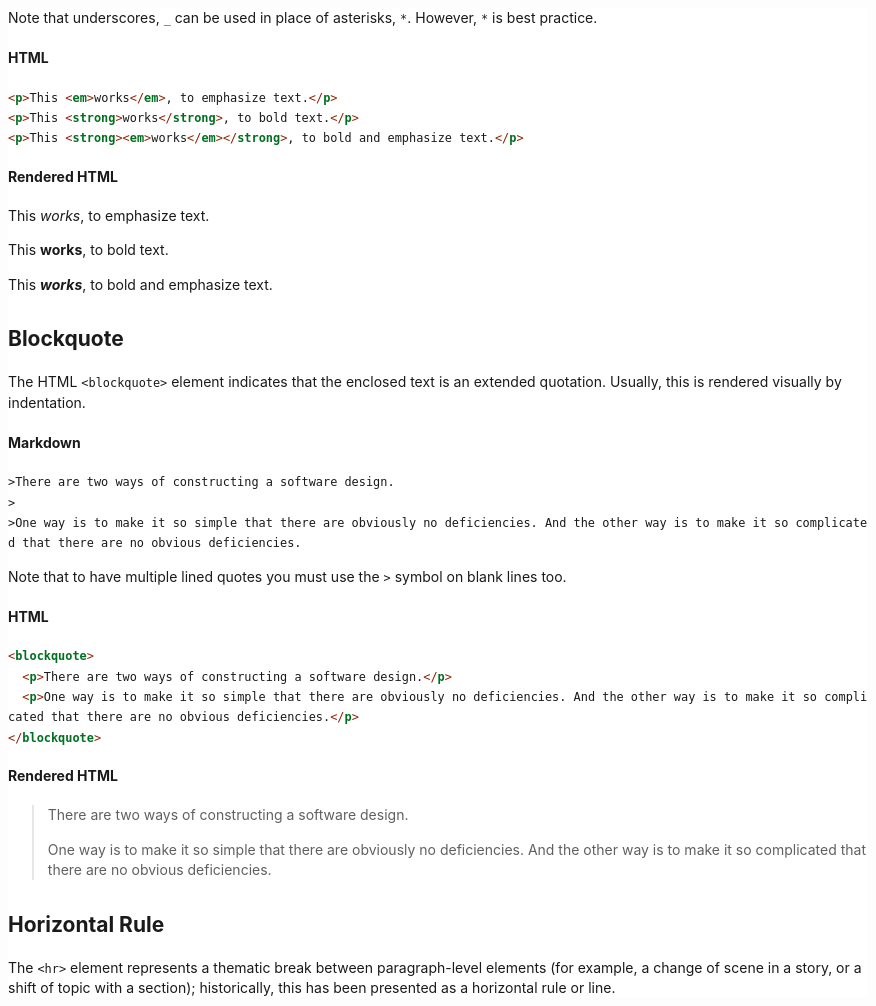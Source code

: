 Note that underscores, `_` can be used in place of asterisks, `*`. However, `*` is best practice.

#### HTML

```html
<p>This <em>works</em>, to emphasize text.</p>
<p>This <strong>works</strong>, to bold text.</p>
<p>This <strong><em>works</em></strong>, to bold and emphasize text.</p>
```

#### Rendered HTML

This *works*, to emphasize text.

This **works**, to bold text.

This ***works***, to bold and emphasize text.  

## Blockquote

The HTML `<blockquote>` element indicates that the enclosed text is an extended quotation. Usually, this is rendered visually by indentation.

#### Markdown

```
>There are two ways of constructing a software design.
>
>One way is to make it so simple that there are obviously no deficiencies. And the other way is to make it so complicated that there are no obvious deficiencies.
```

Note that to have multiple lined quotes you must use the `>` symbol on blank lines too.

#### HTML

```html
<blockquote>
  <p>There are two ways of constructing a software design.</p>
  <p>One way is to make it so simple that there are obviously no deficiencies. And the other way is to make it so complicated that there are no obvious deficiencies.</p>
</blockquote>
```

#### Rendered HTML

>There are two ways of constructing a software design.
>
>One way is to make it so simple that there are obviously no deficiencies. And the other way is to make it so complicated that there are no obvious deficiencies.

## Horizontal Rule

The `<hr>` element represents a thematic break between paragraph-level elements (for example, a change of scene in a story, or a shift of topic with a section); historically, this has been presented as a horizontal rule or line.
